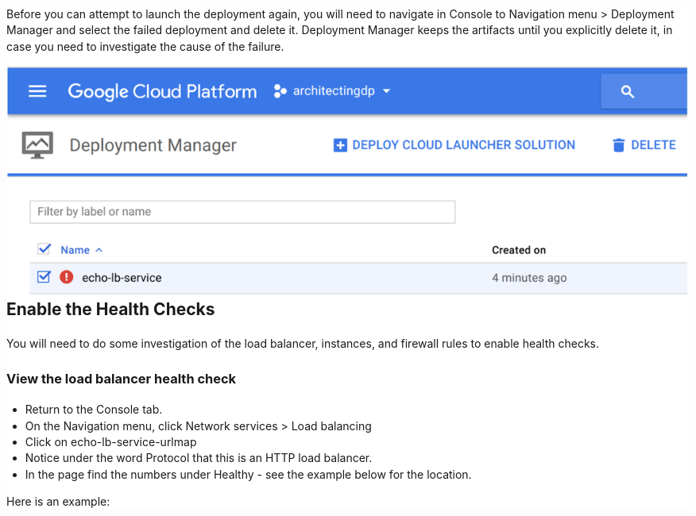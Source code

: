 Before you can attempt to launch the deployment again, you will need to navigate in Console to Navigation menu > Deployment Manager and select the failed deployment and delete it. Deployment Manager keeps the artifacts until you explicitly delete it, in case you need to investigate the cause of the failure.

<img src="../images/lab_deployment_autoscaling_app_06.png"
     alt="lab_deployment_autoscaling_app_06.png"
     style="float: left; margin-right: 10px;" />

## Enable the Health Checks

You will need to do some investigation of the load balancer, instances, and firewall rules to enable health checks.

### View the load balancer health check

* Return to the Console tab.
* On the Navigation menu, click Network services > Load balancing
* Click on echo-lb-service-urlmap
* Notice under the word Protocol that this is an HTTP load balancer.
* In the page find the numbers under Healthy - see the example below for the location.

Here is an example:
